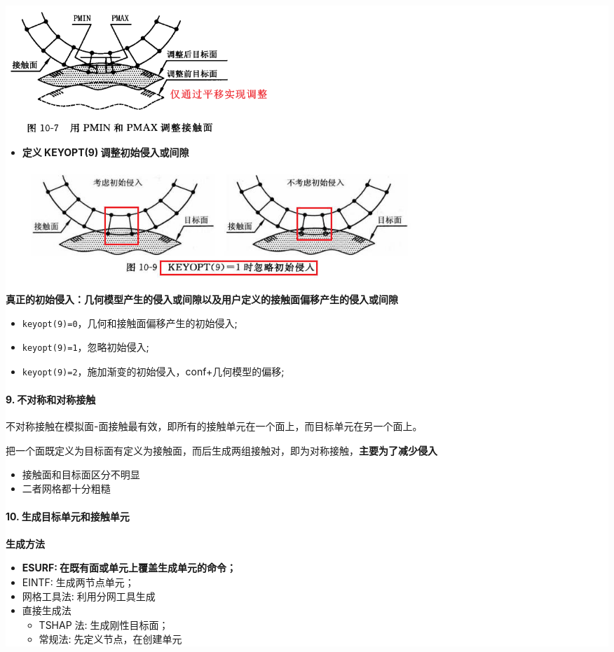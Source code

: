 <img src="img/104.png" style="zoom:67%;" />



- **定义 KEYOPT(9) 调整初始侵入或间隙**

  <img src="img/87.jpg" style="zoom:80%;" />



**真正的初始侵入：几何模型产生的侵入或间隙以及用户定义的接触面偏移产生的侵入或间隙**

- `keyopt(9)=0`，几何和接触面偏移产生的初始侵入;
- `keyopt(9)=1`，忽略初始侵入;

- `keyopt(9)=2`，施加渐变的初始侵入，conf+几何模型的偏移;



#### 9. 不对称和对称接触

不对称接触在模拟面-面接触最有效，即所有的接触单元在一个面上，而目标单元在另一个面上。

把一个面既定义为目标面有定义为接触面，而后生成两组接触对，即为对称接触，**主要为了减少侵入**

- 接触面和目标面区分不明显
- 二者网格都十分粗糙



#### 10. 生成目标单元和接触单元

**生成方法**

- **ESURF: 在既有面或单元上覆盖生成单元的命令；**
- EINTF: 生成两节点单元；
- 网格工具法: 利用分网工具生成
- 直接生成法
  - TSHAP 法: 生成刚性目标面；
  - 常规法: 先定义节点，在创建单元

